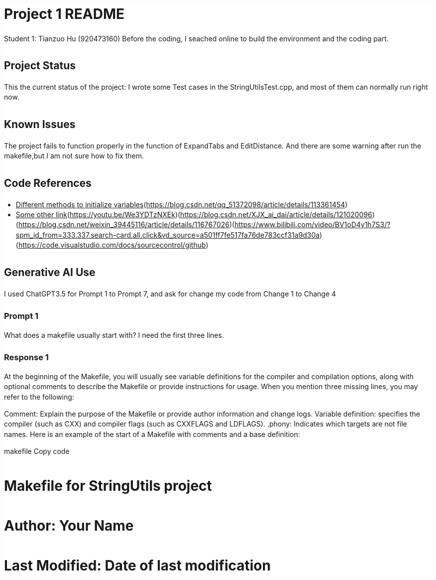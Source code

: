 # Project 1 README

Student 1: Tianzuo Hu (920473160)
Before the coding, I seached online to build the environment and the coding part.

## Project Status
This the current status of the project: I wrote some Test cases in the StringUtilsTest.cpp, and most of them can normally run right now.

## Known Issues
The project fails to function properly in the function of ExpandTabs and EditDistance. And there are some warning after run the makefile,but I am not sure how to fix them.

## Code References
* [Different methods to initialize variables](https://stackoverflow.com/questions/2218254/variable-initialization-in-c)(https://blog.csdn.net/qq_51372098/article/details/113361454)
* [Some other link](https://www.geeksforgeeks.org/substring-in-cpp/)(https://youtu.be/We3YDTzNXEk)(https://blog.csdn.net/XJX_ai_dai/article/details/121020096)(https://blog.csdn.net/weixin_39445116/article/details/116767026)(https://www.bilibili.com/video/BV1oD4y1h7S3/?spm_id_from=333.337.search-card.all.click&vd_source=a501ff7fe517fa76de783ccf31a9d30a)(https://code.visualstudio.com/docs/sourcecontrol/github)
 
## Generative AI Use
I used ChatGPT3.5 for Prompt 1 to Prompt 7, and ask for change my code from Change 1 to Change 4

### Prompt 1
What does a makefile usually start with? I need the first three lines.

### Response 1
At the beginning of the Makefile, you will usually see variable definitions for the compiler and compilation options, along with optional comments to describe the Makefile or provide instructions for usage. When you mention three missing lines, you may refer to the following:

Comment: Explain the purpose of the Makefile or provide author information and change logs.
Variable definition: specifies the compiler (such as CXX) and compiler flags (such as CXXFLAGS and LDFLAGS).
.phony: Indicates which targets are not file names.
Here is an example of the start of a Makefile with comments and a base definition:

makefile
Copy code
# Makefile for StringUtils project
# Author: Your Name
# Last Modified: Date of last modification
